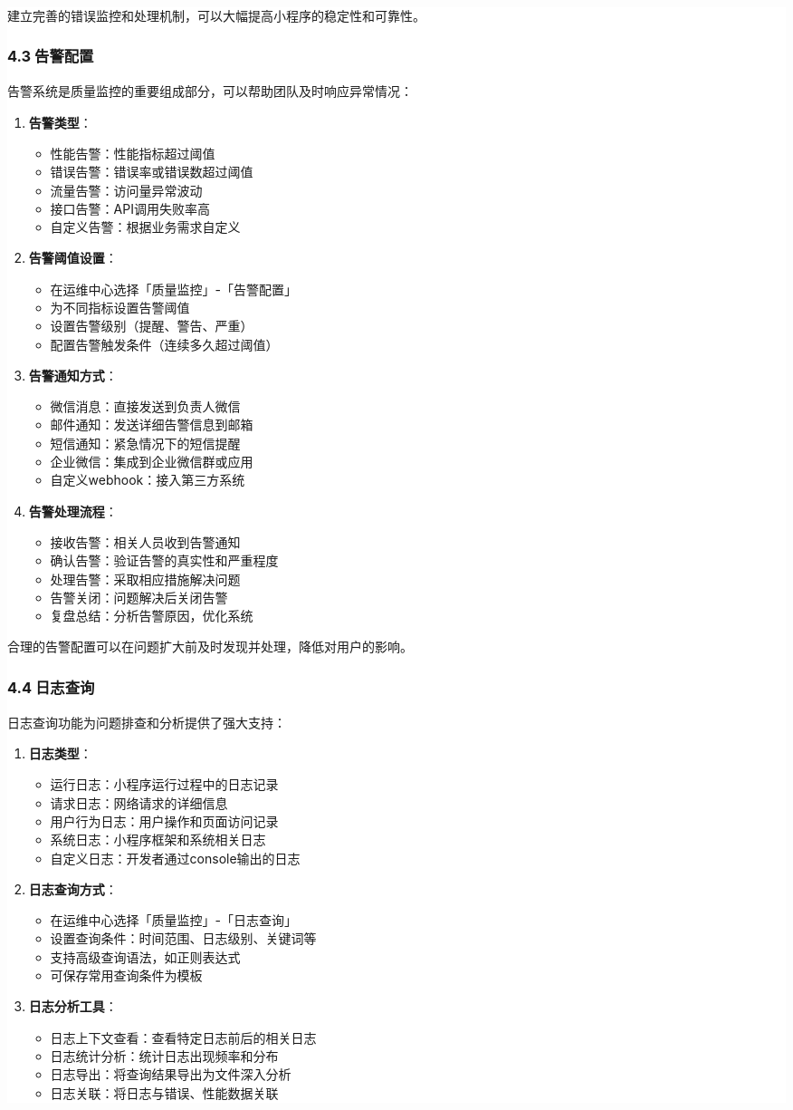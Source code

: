 建立完善的错误监控和处理机制，可以大幅提高小程序的稳定性和可靠性。

### 4.3 告警配置

告警系统是质量监控的重要组成部分，可以帮助团队及时响应异常情况：

1. **告警类型**：
   - 性能告警：性能指标超过阈值
   - 错误告警：错误率或错误数超过阈值
   - 流量告警：访问量异常波动
   - 接口告警：API调用失败率高
   - 自定义告警：根据业务需求自定义

2. **告警阈值设置**：
   - 在运维中心选择「质量监控」-「告警配置」
   - 为不同指标设置告警阈值
   - 设置告警级别（提醒、警告、严重）
   - 配置告警触发条件（连续多久超过阈值）

3. **告警通知方式**：
   - 微信消息：直接发送到负责人微信
   - 邮件通知：发送详细告警信息到邮箱
   - 短信通知：紧急情况下的短信提醒
   - 企业微信：集成到企业微信群或应用
   - 自定义webhook：接入第三方系统

4. **告警处理流程**：
   - 接收告警：相关人员收到告警通知
   - 确认告警：验证告警的真实性和严重程度
   - 处理告警：采取相应措施解决问题
   - 告警关闭：问题解决后关闭告警
   - 复盘总结：分析告警原因，优化系统

合理的告警配置可以在问题扩大前及时发现并处理，降低对用户的影响。

### 4.4 日志查询

日志查询功能为问题排查和分析提供了强大支持：

1. **日志类型**：
   - 运行日志：小程序运行过程中的日志记录
   - 请求日志：网络请求的详细信息
   - 用户行为日志：用户操作和页面访问记录
   - 系统日志：小程序框架和系统相关日志
   - 自定义日志：开发者通过console输出的日志

2. **日志查询方式**：
   - 在运维中心选择「质量监控」-「日志查询」
   - 设置查询条件：时间范围、日志级别、关键词等
   - 支持高级查询语法，如正则表达式
   - 可保存常用查询条件为模板

3. **日志分析工具**：
   - 日志上下文查看：查看特定日志前后的相关日志
   - 日志统计分析：统计日志出现频率和分布
   - 日志导出：将查询结果导出为文件深入分析
   - 日志关联：将日志与错误、性能数据关联
